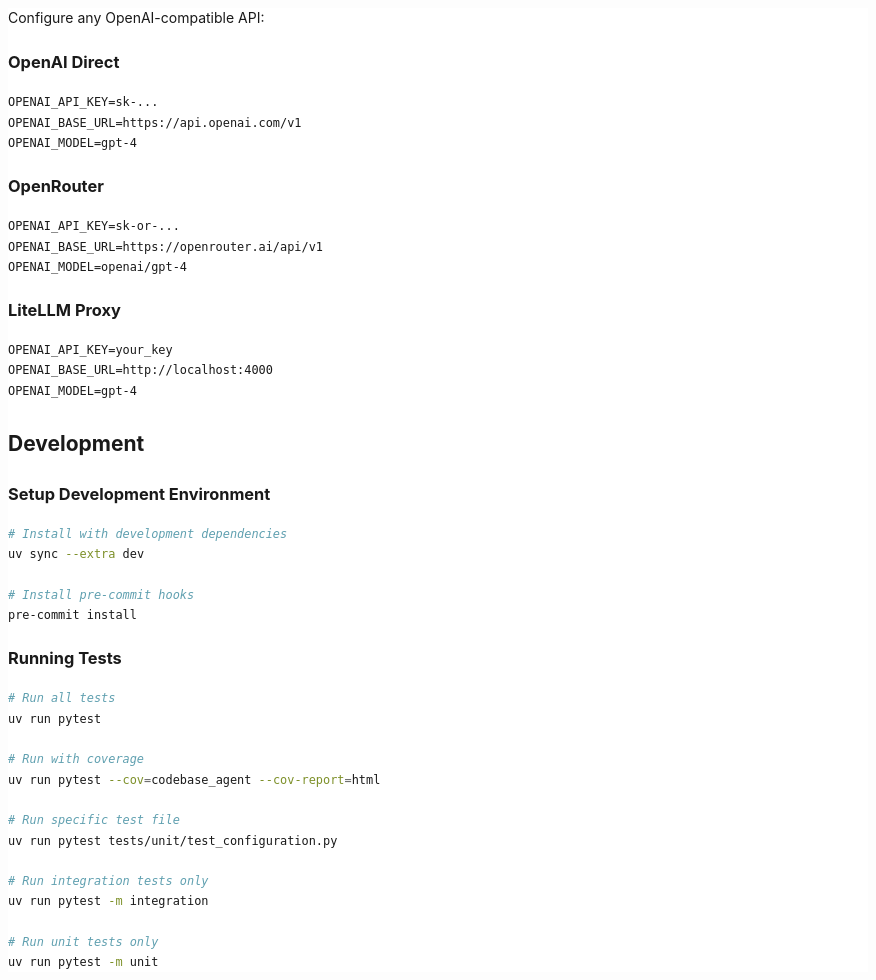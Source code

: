 Configure any OpenAI-compatible API:

### OpenAI Direct
```env
OPENAI_API_KEY=sk-...
OPENAI_BASE_URL=https://api.openai.com/v1
OPENAI_MODEL=gpt-4
```

### OpenRouter
```env
OPENAI_API_KEY=sk-or-...
OPENAI_BASE_URL=https://openrouter.ai/api/v1
OPENAI_MODEL=openai/gpt-4
```

### LiteLLM Proxy
```env
OPENAI_API_KEY=your_key
OPENAI_BASE_URL=http://localhost:4000
OPENAI_MODEL=gpt-4
```

## Development

### Setup Development Environment

```bash
# Install with development dependencies
uv sync --extra dev

# Install pre-commit hooks
pre-commit install
```

### Running Tests

```bash
# Run all tests
uv run pytest

# Run with coverage
uv run pytest --cov=codebase_agent --cov-report=html

# Run specific test file
uv run pytest tests/unit/test_configuration.py

# Run integration tests only
uv run pytest -m integration

# Run unit tests only
uv run pytest -m unit
```
